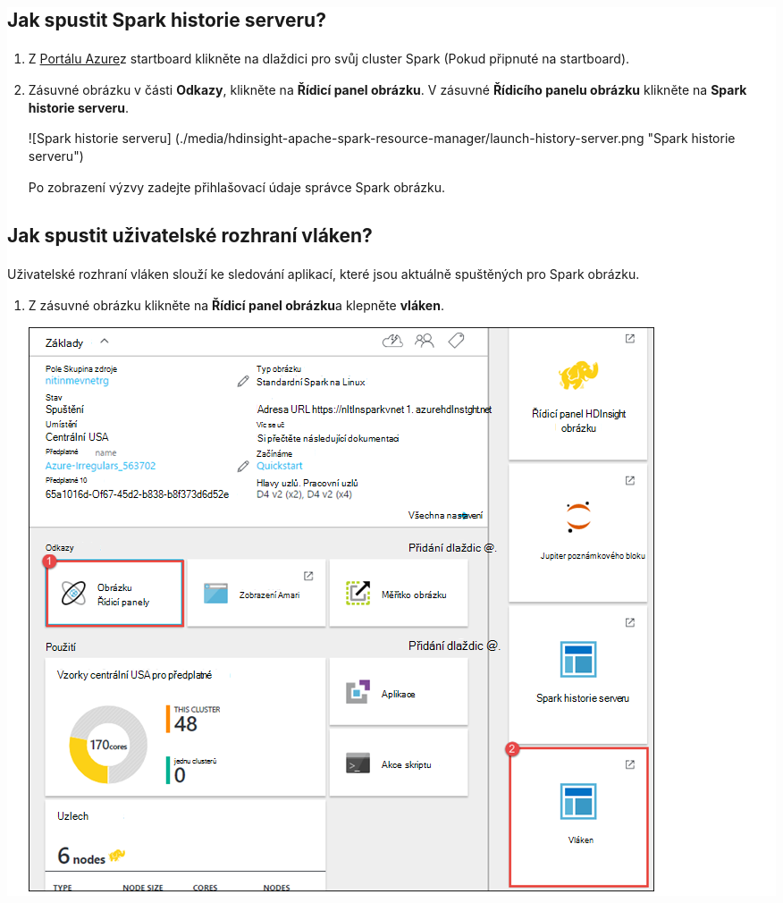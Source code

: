 ## <a name="how-do-i-launch-the-spark-history-server"></a>Jak spustit Spark historie serveru?

1. Z [Portálu Azure](https://portal.azure.com/)z startboard klikněte na dlaždici pro svůj cluster Spark (Pokud připnuté na startboard).

2. Zásuvné obrázku v části **Odkazy**, klikněte na **Řídicí panel obrázku**. V zásuvné **Řídicího panelu obrázku** klikněte na **Spark historie serveru**.

    ![Spark historie serveru] (./media/hdinsight-apache-spark-resource-manager/launch-history-server.png "Spark historie serveru")

    Po zobrazení výzvy zadejte přihlašovací údaje správce Spark obrázku.


## <a name="how-do-i-launch-the-yarn-ui"></a>Jak spustit uživatelské rozhraní vláken?

Uživatelské rozhraní vláken slouží ke sledování aplikací, které jsou aktuálně spuštěných pro Spark obrázku. 

1. Z zásuvné obrázku klikněte na **Řídicí panel obrázku**a klepněte **vláken**.

    ![Spuštění vláken uživatelského rozhraní](./media/hdinsight-apache-spark-resource-manager/launch-yarn-ui.png)


[hdinsight-versions]: hdinsight-component-versioning.md
[hdinsight-upload-data]: hdinsight-upload-data.md
[hdinsight-storage]: hdinsight-hadoop-use-blob-storage.md
[azure-purchase-options]: http://azure.microsoft.com/pricing/purchase-options/
[azure-member-offers]: http://azure.microsoft.com/pricing/member-offers/
[azure-free-trial]: http://azure.microsoft.com/pricing/free-trial/
[azure-management-portal]: https://manage.windowsazure.com/
[azure-create-storageaccount]: storage-create-storage-account.md 
